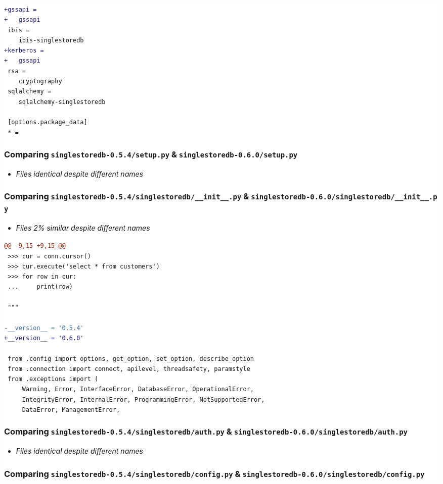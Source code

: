 ```diff
+gssapi = 
+	gssapi
 ibis = 
 	ibis-singlestoredb
+kerberos = 
+	gssapi
 rsa = 
 	cryptography
 sqlalchemy = 
 	sqlalchemy-singlestoredb
 
 [options.package_data]
 * =
```

### Comparing `singlestoredb-0.5.4/setup.py` & `singlestoredb-0.6.0/setup.py`

 * *Files identical despite different names*

### Comparing `singlestoredb-0.5.4/singlestoredb/__init__.py` & `singlestoredb-0.6.0/singlestoredb/__init__.py`

 * *Files 2% similar despite different names*

```diff
@@ -9,15 +9,15 @@
 >>> cur = conn.cursor()
 >>> cur.execute('select * from customers')
 >>> for row in cur:
 ...     print(row)
 
 """
 
-__version__ = '0.5.4'
+__version__ = '0.6.0'
 
 from .config import options, get_option, set_option, describe_option
 from .connection import connect, apilevel, threadsafety, paramstyle
 from .exceptions import (
     Warning, Error, InterfaceError, DatabaseError, OperationalError,
     IntegrityError, InternalError, ProgrammingError, NotSupportedError,
     DataError, ManagementError,
```

### Comparing `singlestoredb-0.5.4/singlestoredb/auth.py` & `singlestoredb-0.6.0/singlestoredb/auth.py`

 * *Files identical despite different names*

### Comparing `singlestoredb-0.5.4/singlestoredb/config.py` & `singlestoredb-0.6.0/singlestoredb/config.py`

